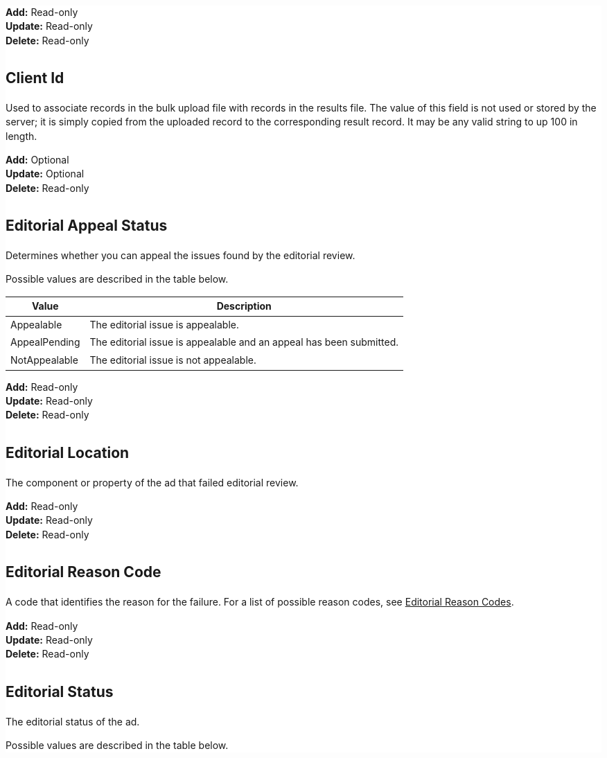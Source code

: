 **Add:** Read-only  
**Update:** Read-only  
**Delete:** Read-only  

## <a name="clientid"></a>Client Id
Used to associate records in the bulk upload file with records in the results file. The value of this field is not used or stored by the server; it is simply copied from the uploaded record to the corresponding result record. It may be any valid string to up 100 in length.

**Add:** Optional  
**Update:** Optional    
**Delete:** Read-only  

## <a name="editorialappealstatus"></a>Editorial Appeal Status
Determines whether you can appeal the issues found by the editorial review.

Possible values are described in the table below.

|Value|Description|
|-----------|---------------|
|<a name="editorialappealstatusappealable"></a>Appealable|The editorial issue is appealable.|
|<a name="editorialappealstatusappealpending"></a>AppealPending|The editorial issue is appealable and an appeal has been submitted.|
|<a name="editorialappealstatusnotappealable"></a>NotAppealable|The editorial issue is not appealable.|

**Add:** Read-only  
**Update:** Read-only  
**Delete:** Read-only  

## <a name="editoriallocation"></a>Editorial Location
The component or property of the ad that failed editorial review. 

**Add:** Read-only  
**Update:** Read-only  
**Delete:** Read-only  

## <a name="editorialreasoncode"></a>Editorial Reason Code
A code that identifies the reason for the failure. For a list of possible reason codes, see [Editorial Reason Codes](../guides/editorial-failure-reason-codes.md). 

**Add:** Read-only  
**Update:** Read-only  
**Delete:** Read-only  

## <a name="editorialstatus"></a>Editorial Status
The editorial status of the ad.

Possible values are described in the table below.
